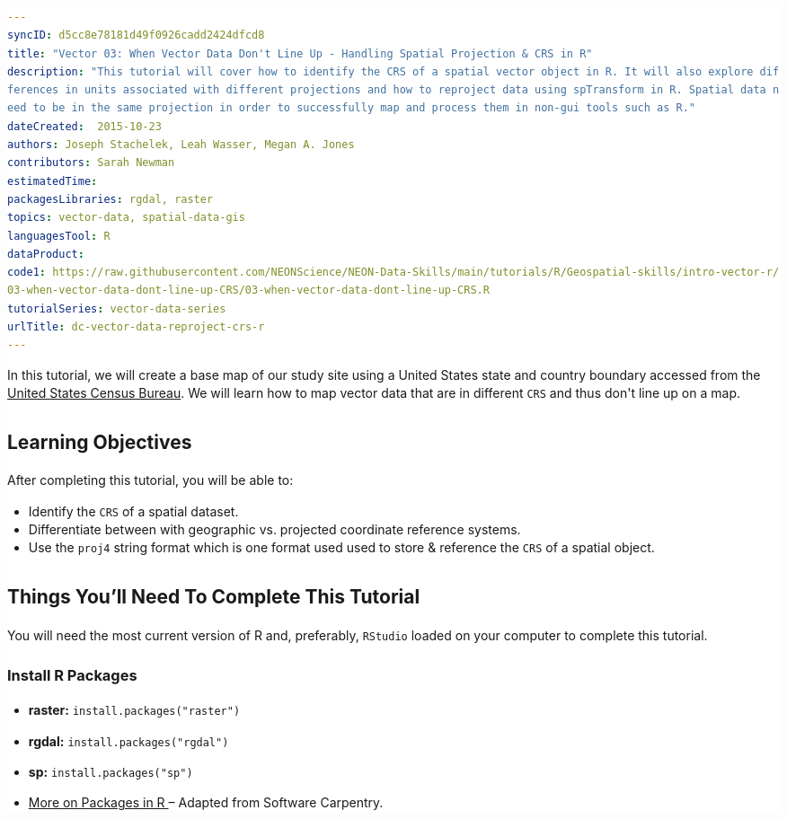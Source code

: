 ```yaml
---
syncID: d5cc8e78181d49f0926cadd2424dfcd8
title: "Vector 03: When Vector Data Don't Line Up - Handling Spatial Projection & CRS in R"
description: "This tutorial will cover how to identify the CRS of a spatial vector object in R. It will also explore differences in units associated with different projections and how to reproject data using spTransform in R. Spatial data need to be in the same projection in order to successfully map and process them in non-gui tools such as R."
dateCreated:  2015-10-23
authors: Joseph Stachelek, Leah Wasser, Megan A. Jones
contributors: Sarah Newman
estimatedTime:
packagesLibraries: rgdal, raster
topics: vector-data, spatial-data-gis
languagesTool: R
dataProduct:
code1: https://raw.githubusercontent.com/NEONScience/NEON-Data-Skills/main/tutorials/R/Geospatial-skills/intro-vector-r/03-when-vector-data-dont-line-up-CRS/03-when-vector-data-dont-line-up-CRS.R
tutorialSeries: vector-data-series
urlTitle: dc-vector-data-reproject-crs-r
---
```


In this tutorial, we will create a base map of our study site using a United States 
state and country boundary accessed from the 
<a href="https://www.census.gov/geo/maps-data/data/cbf/cbf_state.html" target="_blank"> United States Census Bureau</a>. 
We will learn how to map vector data that are in different `CRS` and thus 
don't line up on a map. 

<div id="ds-objectives" markdown="1">

## Learning Objectives
After completing this tutorial, you will be able to:

* Identify the `CRS` of a spatial dataset.
* Differentiate between with geographic vs. projected coordinate reference systems.
* Use the `proj4` string format which is one format used used to 
store & reference the `CRS` of a spatial object.

## Things You’ll Need To Complete This Tutorial
You will need the most current version of R and, preferably, `RStudio` loaded 
on your computer to complete this tutorial.

### Install R Packages

* **raster:** `install.packages("raster")`
* **rgdal:** `install.packages("rgdal")`
* **sp:** `install.packages("sp")`

* <a href="https://www.neonscience.org/packages-in-r" target="_blank"> More on Packages in R </a>– Adapted from Software Carpentry.
